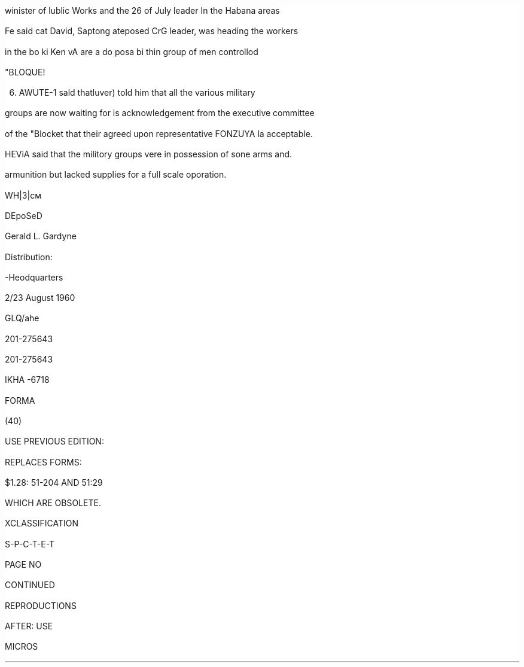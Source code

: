 winister of lublic Works and the 26 of July leader In the Habana areas

Fe said cat David, Saptong ateposed CrG leader, was heading the workers

in the bo ki Ken vA are a do posa bi thin group of men controllod

"BLOQUE!

6. AWUTE-1 sald thatluver) told him that all the various military

groups are now waiting for is acknowledgement from the executive committee

of the "Blocket that their agreed upon representative FONZUYA la acceptable.

HEViA said that the militory groups vere in possession of sone arms and.

armunition but lacked supplies for a full scale oporation.

WH|3|см

DEpoSeD

Gerald L. Gardyne

Distribution:

-Heodquarters

2/23 August 1960

GLQ/ahe

201-275643

201-275643

IKHA -6718

FORMA

(40)

USE PREVIOUS EDITION:

REPLACES FORMS:

$1.28: 51-204 AND 51:29

WHICH ARE OBSOLETE.

XCLASSIFICATION

S-P-C-T-E-T

PAGE NO

CONTINUED

REPRODUCTIONS

AFTER: USE

MICROS

---

